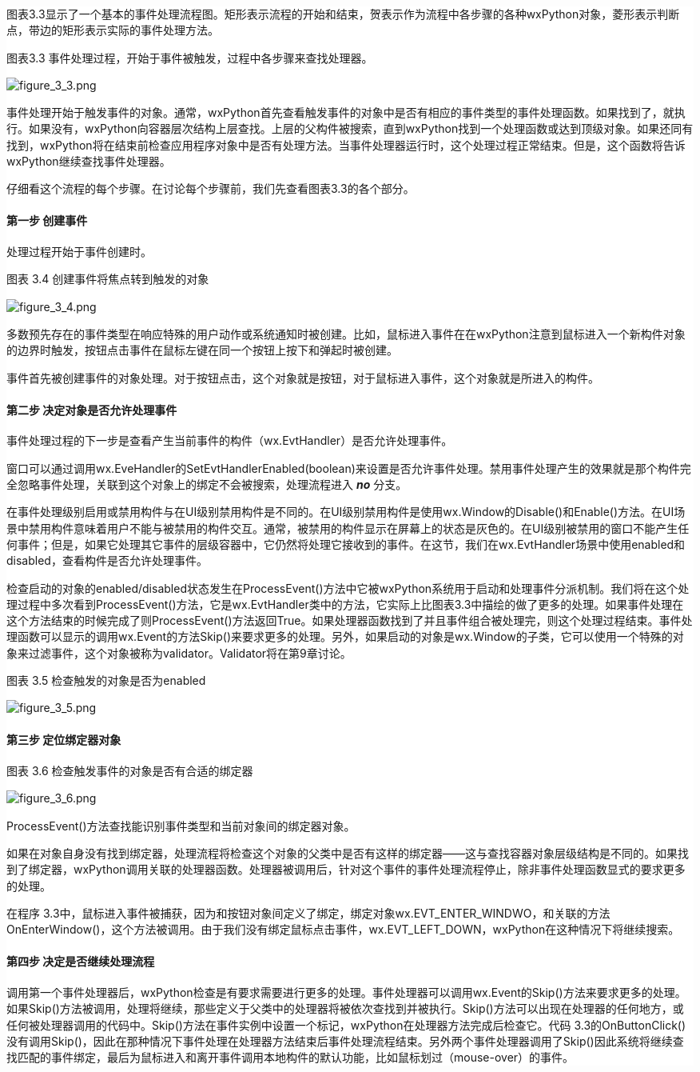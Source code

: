 图表3.3显示了一个基本的事件处理流程图。矩形表示流程的开始和结束，贺表示作为流程中各步骤的各种wxPython对象，菱形表示判断点，带边的矩形表示实际的事件处理方法。

图表3.3 事件处理过程，开始于事件被触发，过程中各步骤来查找处理器。

![figure_3_3.png](../wxPython/figure_3_3.png)

事件处理开始于触发事件的对象。通常，wxPython首先查看触发事件的对象中是否有相应的事件类型的事件处理函数。如果找到了，就执行。如果没有，wxPython向容器层次结构上层查找。上层的父构件被搜索，直到wxPython找到一个处理函数或达到顶级对象。如果还同有找到，wxPython将在结束前检查应用程序对象中是否有处理方法。当事件处理器运行时，这个处理过程正常结束。但是，这个函数将告诉wxPython继续查找事件处理器。

仔细看这个流程的每个步骤。在讨论每个步骤前，我们先查看图表3.3的各个部分。

#### 第一步 创建事件
处理过程开始于事件创建时。

图表 3.4 创建事件将焦点转到触发的对象

![figure_3_4.png](../wxPython/figure_3_4.png)

多数预先存在的事件类型在响应特殊的用户动作或系统通知时被创建。比如，鼠标进入事件在在wxPython注意到鼠标进入一个新构件对象的边界时触发，按钮点击事件在鼠标左键在同一个按钮上按下和弹起时被创建。

事件首先被创建事件的对象处理。对于按钮点击，这个对象就是按钮，对于鼠标进入事件，这个对象就是所进入的构件。

#### 第二步 决定对象是否允许处理事件
事件处理过程的下一步是查看产生当前事件的构件（wx.EvtHandler）是否允许处理事件。

窗口可以通过调用wx.EveHandler的SetEvtHandlerEnabled(boolean)来设置是否允许事件处理。禁用事件处理产生的效果就是那个构件完全忽略事件处理，关联到这个对象上的绑定不会被搜索，处理流程进入 ***no*** 分支。

在事件处理级别启用或禁用构件与在UI级别禁用构件是不同的。在UI级别禁用构件是使用wx.Window的Disable()和Enable()方法。在UI场景中禁用构件意味着用户不能与被禁用的构件交互。通常，被禁用的构件显示在屏幕上的状态是灰色的。在UI级别被禁用的窗口不能产生任何事件；但是，如果它处理其它事件的层级容器中，它仍然将处理它接收到的事件。在这节，我们在wx.EvtHandler场景中使用enabled和disabled，查看构件是否允许处理事件。

检查启动的对象的enabled/disabled状态发生在ProcessEvent()方法中它被wxPython系统用于启动和处理事件分派机制。我们将在这个处理过程中多次看到ProcessEvent()方法，它是wx.EvtHandler类中的方法，它实际上比图表3.3中描绘的做了更多的处理。如果事件处理在这个方法结束的时候完成了则ProcessEvent()方法返回True。如果处理器函数找到了并且事件组合被处理完，则这个处理过程结束。事件处理函数可以显示的调用wx.Event的方法Skip()来要求更多的处理。另外，如果启动的对象是wx.Window的子类，它可以使用一个特殊的对象来过滤事件，这个对象被称为validator。Validator将在第9章讨论。

图表 3.5 检查触发的对象是否为enabled

![figure_3_5.png](../wxPython/figure_3_5.png)

#### 第三步 定位绑定器对象

图表 3.6 检查触发事件的对象是否有合适的绑定器

![figure_3_6.png](../wxPython/figure_3_6.png)

ProcessEvent()方法查找能识别事件类型和当前对象间的绑定器对象。

如果在对象自身没有找到绑定器，处理流程将检查这个对象的父类中是否有这样的绑定器——这与查找容器对象层级结构是不同的。如果找到了绑定器，wxPython调用关联的处理器函数。处理器被调用后，针对这个事件的事件处理流程停止，除非事件处理函数显式的要求更多的处理。

在程序 3.3中，鼠标进入事件被捕获，因为和按钮对象间定义了绑定，绑定对象wx.EVT_ENTER_WINDWO，和关联的方法OnEnterWindow()，这个方法被调用。由于我们没有绑定鼠标点击事件，wx.EVT_LEFT_DOWN，wxPython在这种情况下将继续搜索。

#### 第四步 决定是否继续处理流程
调用第一个事件处理器后，wxPython检查是有要求需要进行更多的处理。事件处理器可以调用wx.Event的Skip()方法来要求更多的处理。如果Skip()方法被调用，处理将继续，那些定义于父类中的处理器将被依次查找到并被执行。Skip()方法可以出现在处理器的任何地方，或任何被处理器调用的代码中。Skip()方法在事件实例中设置一个标记，wxPython在处理器方法完成后检查它。代码 3.3的OnButtonClick()没有调用Skip()，因此在那种情况下事件处理在处理器方法结束后事件处理流程结束。另外两个事件处理器调用了Skip()因此系统将继续查找匹配的事件绑定，最后为鼠标进入和离开事件调用本地构件的默认功能，比如鼠标划过（mouse-over）的事件。
